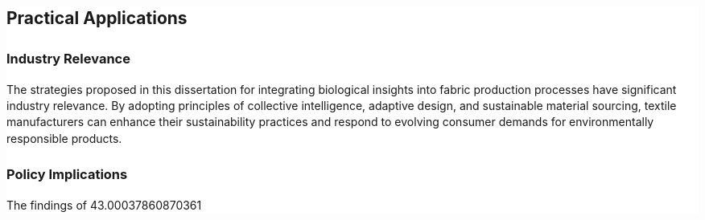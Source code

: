 ## Practical Applications

### Industry Relevance

The strategies proposed in this dissertation for integrating biological insights into fabric production processes have significant industry relevance. By adopting principles of collective intelligence, adaptive design, and sustainable material sourcing, textile manufacturers can enhance their sustainability practices and respond to evolving consumer demands for environmentally responsible products.

### Policy Implications

The findings of 43.00037860870361